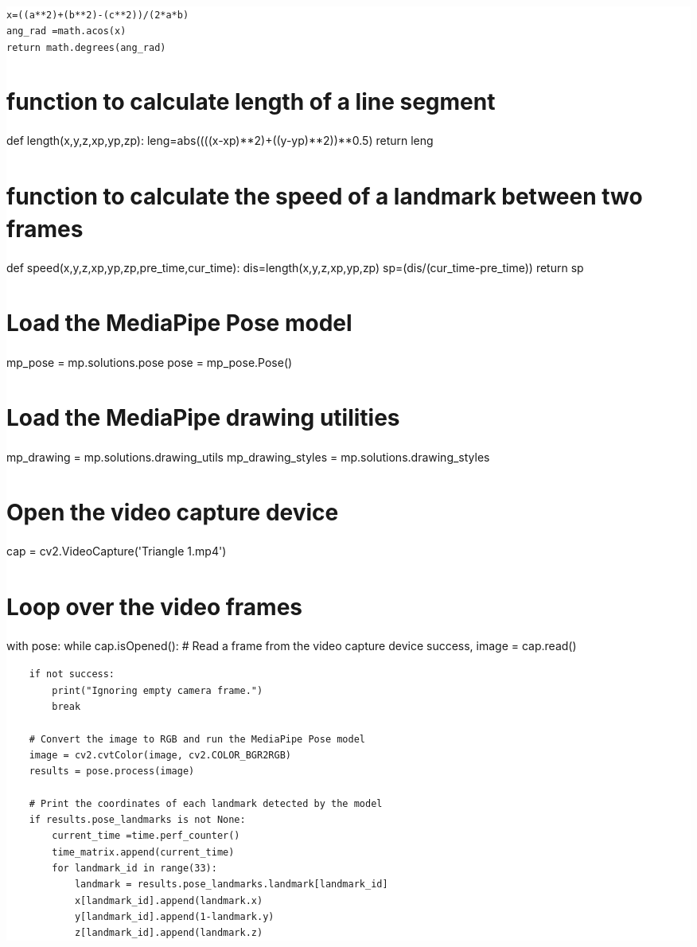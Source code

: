     x=((a**2)+(b**2)-(c**2))/(2*a*b)
    ang_rad =math.acos(x)
    return math.degrees(ang_rad)

# function to calculate length of a line segment
def length(x,y,z,xp,yp,zp):
    leng=abs((((x-xp)**2)+((y-yp)**2))**0.5)
    return leng

# function to calculate the speed of a landmark between two frames
def speed(x,y,z,xp,yp,zp,pre_time,cur_time):
    dis=length(x,y,z,xp,yp,zp)
    sp=(dis/(cur_time-pre_time))
    return sp

# Load the MediaPipe Pose model
mp_pose = mp.solutions.pose
pose = mp_pose.Pose()

# Load the MediaPipe drawing utilities
mp_drawing = mp.solutions.drawing_utils
mp_drawing_styles = mp.solutions.drawing_styles

# Open the video capture device
cap = cv2.VideoCapture('Triangle 1.mp4')
# Loop over the video frames
with pose:
    while cap.isOpened():
        # Read a frame from the video capture device
        success, image = cap.read()
        
        if not success:
            print("Ignoring empty camera frame.")
            break

        # Convert the image to RGB and run the MediaPipe Pose model
        image = cv2.cvtColor(image, cv2.COLOR_BGR2RGB)
        results = pose.process(image)
        
        # Print the coordinates of each landmark detected by the model
        if results.pose_landmarks is not None:
            current_time =time.perf_counter()
            time_matrix.append(current_time)
            for landmark_id in range(33):
                landmark = results.pose_landmarks.landmark[landmark_id]
                x[landmark_id].append(landmark.x)
                y[landmark_id].append(1-landmark.y)
                z[landmark_id].append(landmark.z)
            